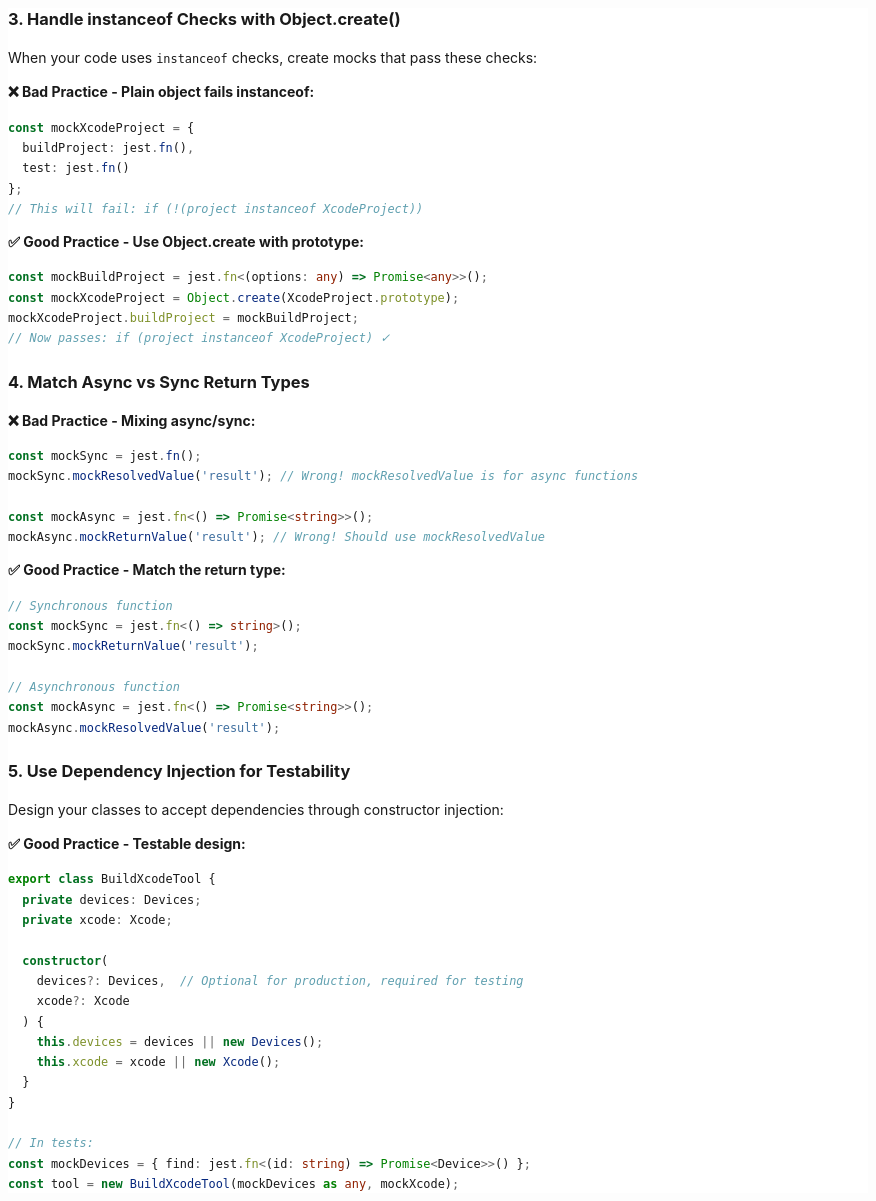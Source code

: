 ### 3. Handle instanceof Checks with Object.create()

When your code uses `instanceof` checks, create mocks that pass these checks:

**❌ Bad Practice - Plain object fails instanceof:**
```typescript
const mockXcodeProject = {
  buildProject: jest.fn(),
  test: jest.fn()
};
// This will fail: if (!(project instanceof XcodeProject))
```

**✅ Good Practice - Use Object.create with prototype:**
```typescript
const mockBuildProject = jest.fn<(options: any) => Promise<any>>();
const mockXcodeProject = Object.create(XcodeProject.prototype);
mockXcodeProject.buildProject = mockBuildProject;
// Now passes: if (project instanceof XcodeProject) ✓
```

### 4. Match Async vs Sync Return Types

**❌ Bad Practice - Mixing async/sync:**
```typescript
const mockSync = jest.fn();
mockSync.mockResolvedValue('result'); // Wrong! mockResolvedValue is for async functions

const mockAsync = jest.fn<() => Promise<string>>();
mockAsync.mockReturnValue('result'); // Wrong! Should use mockResolvedValue
```

**✅ Good Practice - Match the return type:**
```typescript
// Synchronous function
const mockSync = jest.fn<() => string>();
mockSync.mockReturnValue('result');

// Asynchronous function
const mockAsync = jest.fn<() => Promise<string>>();
mockAsync.mockResolvedValue('result');
```

### 5. Use Dependency Injection for Testability

Design your classes to accept dependencies through constructor injection:

**✅ Good Practice - Testable design:**
```typescript
export class BuildXcodeTool {
  private devices: Devices;
  private xcode: Xcode;

  constructor(
    devices?: Devices,  // Optional for production, required for testing
    xcode?: Xcode
  ) {
    this.devices = devices || new Devices();
    this.xcode = xcode || new Xcode();
  }
}

// In tests:
const mockDevices = { find: jest.fn<(id: string) => Promise<Device>>() };
const tool = new BuildXcodeTool(mockDevices as any, mockXcode);
```
